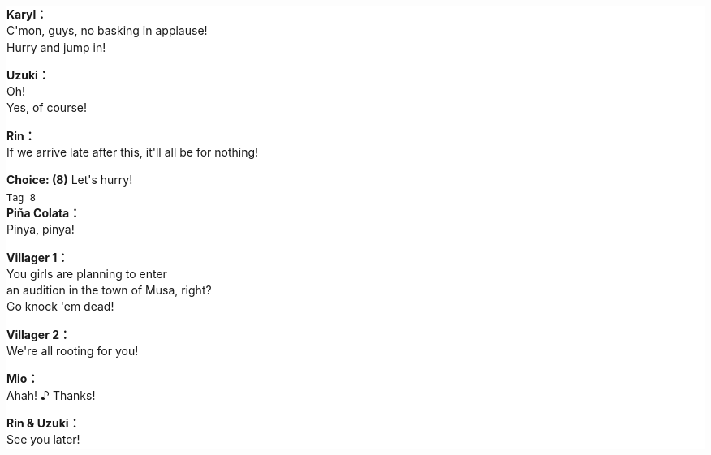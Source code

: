 **Karyl：**  
C'mon, guys, no basking in applause!  
Hurry and jump in!  
  
**Uzuki：**  
Oh!  
Yes, of course!  
  
**Rin：**  
If we arrive late after this, it'll all be for nothing!  
  
**Choice: (8)**  Let's hurry!  
`Tag 8`  
**Piña Colata：**  
Pinya, pinya!  
  
**Villager 1：**  
You girls are planning to enter  
an audition in the town of Musa, right?  
Go knock 'em dead!  
  
**Villager 2：**  
We're all rooting for you!  
  
**Mio：**  
Ahah! ♪ Thanks!  
  
**Rin & Uzuki：**  
See you later!  
